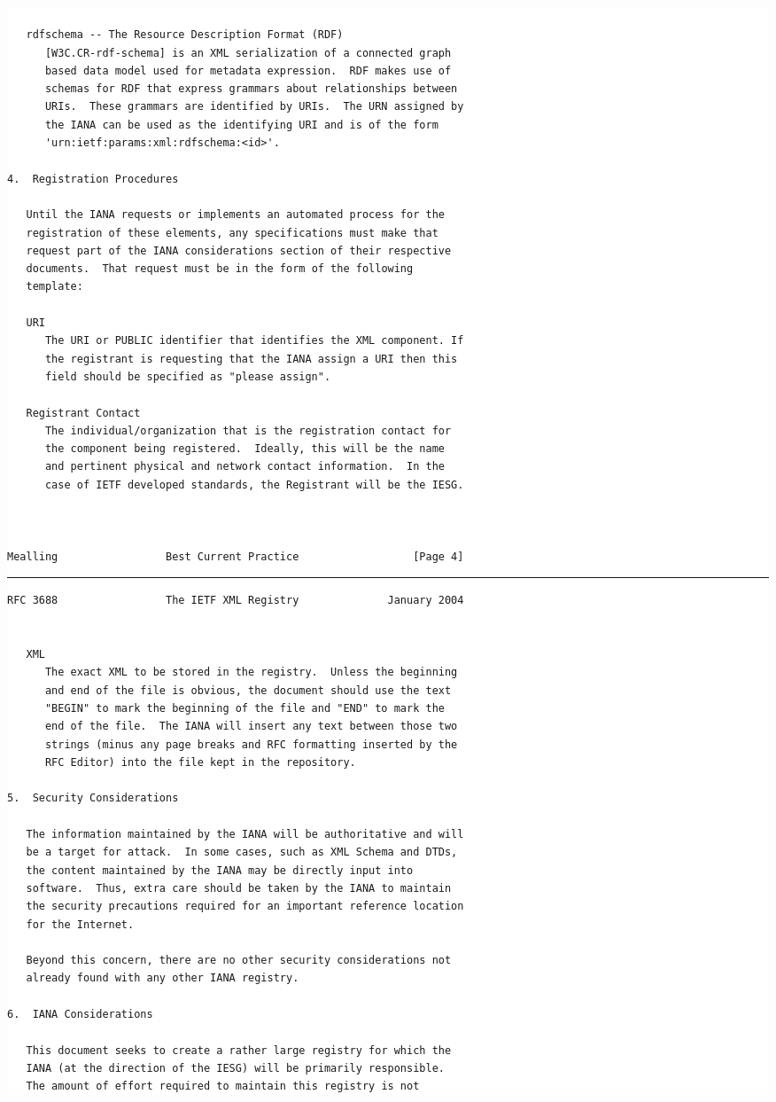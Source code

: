 ``` newpage

   rdfschema -- The Resource Description Format (RDF)
      [W3C.CR-rdf-schema] is an XML serialization of a connected graph
      based data model used for metadata expression.  RDF makes use of
      schemas for RDF that express grammars about relationships between
      URIs.  These grammars are identified by URIs.  The URN assigned by
      the IANA can be used as the identifying URI and is of the form
      'urn:ietf:params:xml:rdfschema:<id>'.

4.  Registration Procedures

   Until the IANA requests or implements an automated process for the
   registration of these elements, any specifications must make that
   request part of the IANA considerations section of their respective
   documents.  That request must be in the form of the following
   template:

   URI
      The URI or PUBLIC identifier that identifies the XML component. If
      the registrant is requesting that the IANA assign a URI then this
      field should be specified as "please assign".

   Registrant Contact
      The individual/organization that is the registration contact for
      the component being registered.  Ideally, this will be the name
      and pertinent physical and network contact information.  In the
      case of IETF developed standards, the Registrant will be the IESG.



Mealling                 Best Current Practice                  [Page 4]
```

------------------------------------------------------------------------

``` newpage
RFC 3688                 The IETF XML Registry              January 2004


   XML
      The exact XML to be stored in the registry.  Unless the beginning
      and end of the file is obvious, the document should use the text
      "BEGIN" to mark the beginning of the file and "END" to mark the
      end of the file.  The IANA will insert any text between those two
      strings (minus any page breaks and RFC formatting inserted by the
      RFC Editor) into the file kept in the repository.

5.  Security Considerations

   The information maintained by the IANA will be authoritative and will
   be a target for attack.  In some cases, such as XML Schema and DTDs,
   the content maintained by the IANA may be directly input into
   software.  Thus, extra care should be taken by the IANA to maintain
   the security precautions required for an important reference location
   for the Internet.

   Beyond this concern, there are no other security considerations not
   already found with any other IANA registry.

6.  IANA Considerations

   This document seeks to create a rather large registry for which the
   IANA (at the direction of the IESG) will be primarily responsible.
   The amount of effort required to maintain this registry is not
```